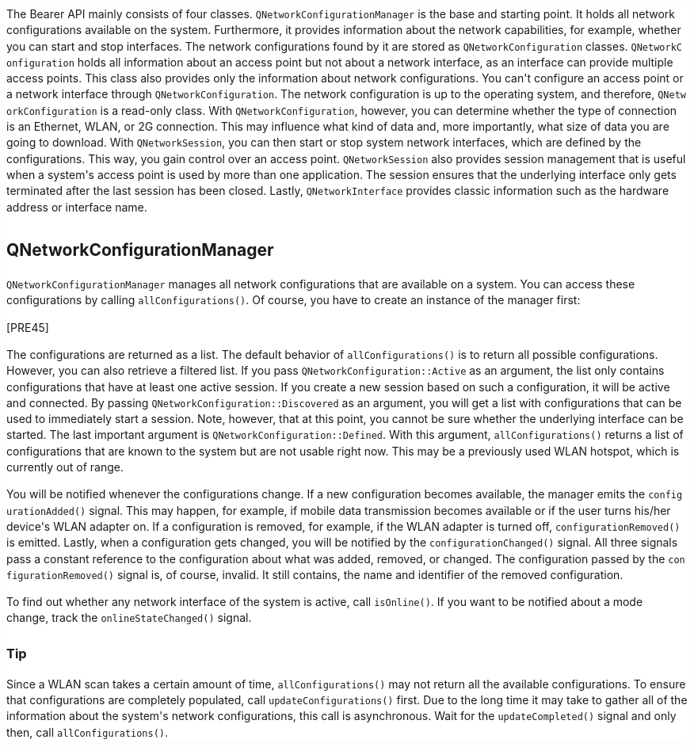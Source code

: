The Bearer API mainly consists of four classes. `QNetworkConfigurationManager` is the base and starting point. It holds all network configurations available on the system. Furthermore, it provides information about the network capabilities, for example, whether you can start and stop interfaces. The network configurations found by it are stored as `QNetworkConfiguration` classes. `QNetworkConfiguration` holds all information about an access point but not about a network interface, as an interface can provide multiple access points. This class also provides only the information about network configurations. You can't configure an access point or a network interface through `QNetworkConfiguration`. The network configuration is up to the operating system, and therefore, `QNetworkConfiguration` is a read-only class. With `QNetworkConfiguration`, however, you can determine whether the type of connection is an Ethernet, WLAN, or 2G connection. This may influence what kind of data and, more importantly, what size of data you are going to download. With `QNetworkSession`, you can then start or stop system network interfaces, which are defined by the configurations. This way, you gain control over an access point. `QNetworkSession` also provides session management that is useful when a system's access point is used by more than one application. The session ensures that the underlying interface only gets terminated after the last session has been closed. Lastly, `QNetworkInterface` provides classic information such as the hardware address or interface name.

## QNetworkConfigurationManager

`QNetworkConfigurationManager` manages all network configurations that are available on a system. You can access these configurations by calling `allConfigurations()`. Of course, you have to create an instance of the manager first:

[PRE45]

The configurations are returned as a list. The default behavior of `allConfigurations()` is to return all possible configurations. However, you can also retrieve a filtered list. If you pass `QNetworkConfiguration::Active` as an argument, the list only contains configurations that have at least one active session. If you create a new session based on such a configuration, it will be active and connected. By passing `QNetworkConfiguration::Discovered` as an argument, you will get a list with configurations that can be used to immediately start a session. Note, however, that at this point, you cannot be sure whether the underlying interface can be started. The last important argument is `QNetworkConfiguration::Defined`. With this argument, `allConfigurations()` returns a list of configurations that are known to the system but are not usable right now. This may be a previously used WLAN hotspot, which is currently out of range.

You will be notified whenever the configurations change. If a new configuration becomes available, the manager emits the `configurationAdded()` signal. This may happen, for example, if mobile data transmission becomes available or if the user turns his/her device's WLAN adapter on. If a configuration is removed, for example, if the WLAN adapter is turned off, `configurationRemoved()` is emitted. Lastly, when a configuration gets changed, you will be notified by the `configurationChanged()` signal. All three signals pass a constant reference to the configuration about what was added, removed, or changed. The configuration passed by the `configurationRemoved()` signal is, of course, invalid. It still contains, the name and identifier of the removed configuration.

To find out whether any network interface of the system is active, call `isOnline()`. If you want to be notified about a mode change, track the `onlineStateChanged()` signal.

### Tip

Since a WLAN scan takes a certain amount of time, `allConfigurations()` may not return all the available configurations. To ensure that configurations are completely populated, call `updateConfigurations()` first. Due to the long time it may take to gather all of the information about the system's network configurations, this call is asynchronous. Wait for the `updateCompleted()` signal and only then, call `allConfigurations()`.
